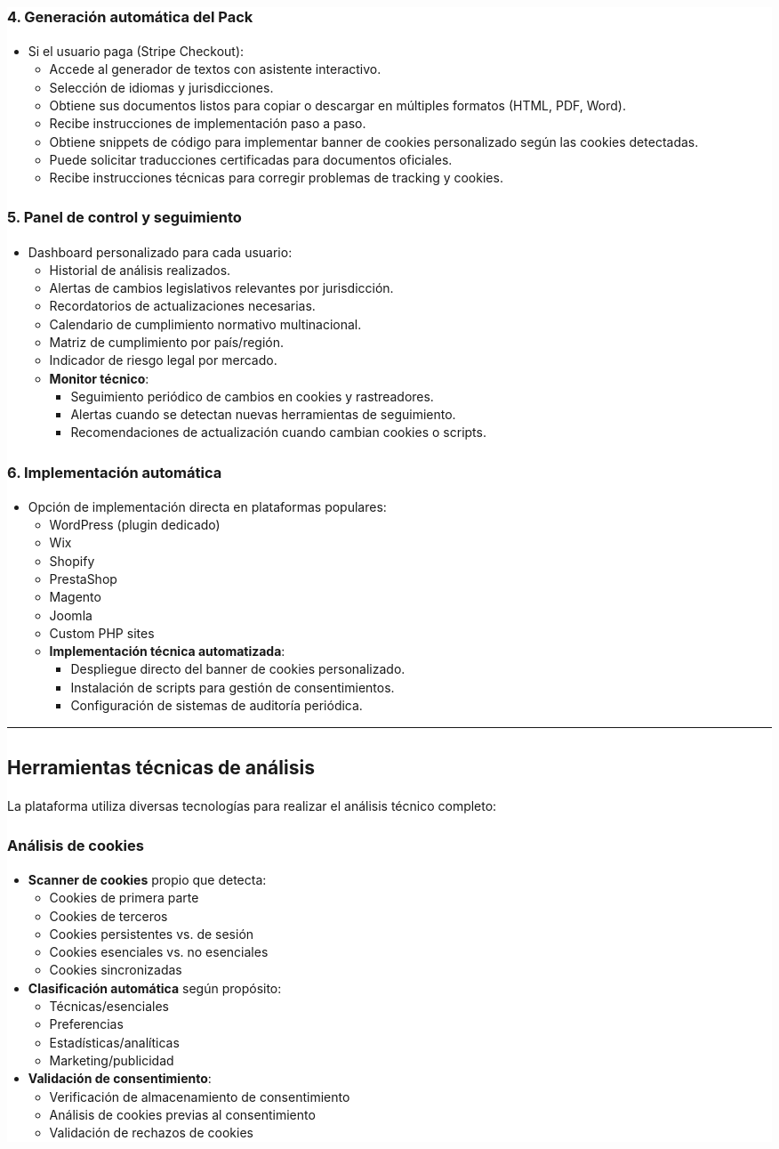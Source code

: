 ### 4. Generación automática del Pack
- Si el usuario paga (Stripe Checkout):
    - Accede al generador de textos con asistente interactivo.
    - Selección de idiomas y jurisdicciones.
    - Obtiene sus documentos listos para copiar o descargar en múltiples formatos (HTML, PDF, Word).
    - Recibe instrucciones de implementación paso a paso.
    - Obtiene snippets de código para implementar banner de cookies personalizado según las cookies detectadas.
    - Puede solicitar traducciones certificadas para documentos oficiales.
    - Recibe instrucciones técnicas para corregir problemas de tracking y cookies.

### 5. Panel de control y seguimiento
- Dashboard personalizado para cada usuario:
    - Historial de análisis realizados.
    - Alertas de cambios legislativos relevantes por jurisdicción.
    - Recordatorios de actualizaciones necesarias.
    - Calendario de cumplimiento normativo multinacional.
    - Matriz de cumplimiento por país/región.
    - Indicador de riesgo legal por mercado.
    - **Monitor técnico**:
        - Seguimiento periódico de cambios en cookies y rastreadores.
        - Alertas cuando se detectan nuevas herramientas de seguimiento.
        - Recomendaciones de actualización cuando cambian cookies o scripts.

### 6. Implementación automática
- Opción de implementación directa en plataformas populares:
    - WordPress (plugin dedicado)
    - Wix
    - Shopify
    - PrestaShop
    - Magento
    - Joomla
    - Custom PHP sites
    - **Implementación técnica automatizada**:
        - Despliegue directo del banner de cookies personalizado.
        - Instalación de scripts para gestión de consentimientos.
        - Configuración de sistemas de auditoría periódica.

---

## Herramientas técnicas de análisis

La plataforma utiliza diversas tecnologías para realizar el análisis técnico completo:

### Análisis de cookies
- **Scanner de cookies** propio que detecta:
  - Cookies de primera parte
  - Cookies de terceros
  - Cookies persistentes vs. de sesión
  - Cookies esenciales vs. no esenciales
  - Cookies sincronizadas
- **Clasificación automática** según propósito:
  - Técnicas/esenciales
  - Preferencias
  - Estadísticas/analíticas
  - Marketing/publicidad
- **Validación de consentimiento**:
  - Verificación de almacenamiento de consentimiento
  - Análisis de cookies previas al consentimiento
  - Validación de rechazos de cookies
